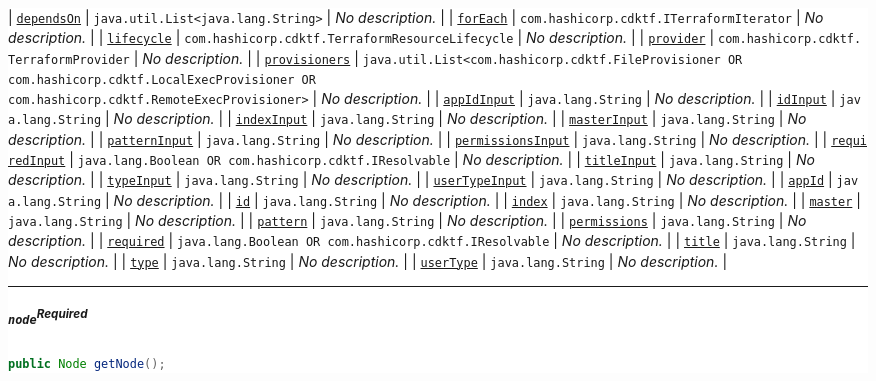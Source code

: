 | <code><a href="#@cdktf/provider-okta.appUserBaseSchemaProperty.AppUserBaseSchemaProperty.property.dependsOn">dependsOn</a></code> | <code>java.util.List<java.lang.String></code> | *No description.* |
| <code><a href="#@cdktf/provider-okta.appUserBaseSchemaProperty.AppUserBaseSchemaProperty.property.forEach">forEach</a></code> | <code>com.hashicorp.cdktf.ITerraformIterator</code> | *No description.* |
| <code><a href="#@cdktf/provider-okta.appUserBaseSchemaProperty.AppUserBaseSchemaProperty.property.lifecycle">lifecycle</a></code> | <code>com.hashicorp.cdktf.TerraformResourceLifecycle</code> | *No description.* |
| <code><a href="#@cdktf/provider-okta.appUserBaseSchemaProperty.AppUserBaseSchemaProperty.property.provider">provider</a></code> | <code>com.hashicorp.cdktf.TerraformProvider</code> | *No description.* |
| <code><a href="#@cdktf/provider-okta.appUserBaseSchemaProperty.AppUserBaseSchemaProperty.property.provisioners">provisioners</a></code> | <code>java.util.List<com.hashicorp.cdktf.FileProvisioner OR com.hashicorp.cdktf.LocalExecProvisioner OR com.hashicorp.cdktf.RemoteExecProvisioner></code> | *No description.* |
| <code><a href="#@cdktf/provider-okta.appUserBaseSchemaProperty.AppUserBaseSchemaProperty.property.appIdInput">appIdInput</a></code> | <code>java.lang.String</code> | *No description.* |
| <code><a href="#@cdktf/provider-okta.appUserBaseSchemaProperty.AppUserBaseSchemaProperty.property.idInput">idInput</a></code> | <code>java.lang.String</code> | *No description.* |
| <code><a href="#@cdktf/provider-okta.appUserBaseSchemaProperty.AppUserBaseSchemaProperty.property.indexInput">indexInput</a></code> | <code>java.lang.String</code> | *No description.* |
| <code><a href="#@cdktf/provider-okta.appUserBaseSchemaProperty.AppUserBaseSchemaProperty.property.masterInput">masterInput</a></code> | <code>java.lang.String</code> | *No description.* |
| <code><a href="#@cdktf/provider-okta.appUserBaseSchemaProperty.AppUserBaseSchemaProperty.property.patternInput">patternInput</a></code> | <code>java.lang.String</code> | *No description.* |
| <code><a href="#@cdktf/provider-okta.appUserBaseSchemaProperty.AppUserBaseSchemaProperty.property.permissionsInput">permissionsInput</a></code> | <code>java.lang.String</code> | *No description.* |
| <code><a href="#@cdktf/provider-okta.appUserBaseSchemaProperty.AppUserBaseSchemaProperty.property.requiredInput">requiredInput</a></code> | <code>java.lang.Boolean OR com.hashicorp.cdktf.IResolvable</code> | *No description.* |
| <code><a href="#@cdktf/provider-okta.appUserBaseSchemaProperty.AppUserBaseSchemaProperty.property.titleInput">titleInput</a></code> | <code>java.lang.String</code> | *No description.* |
| <code><a href="#@cdktf/provider-okta.appUserBaseSchemaProperty.AppUserBaseSchemaProperty.property.typeInput">typeInput</a></code> | <code>java.lang.String</code> | *No description.* |
| <code><a href="#@cdktf/provider-okta.appUserBaseSchemaProperty.AppUserBaseSchemaProperty.property.userTypeInput">userTypeInput</a></code> | <code>java.lang.String</code> | *No description.* |
| <code><a href="#@cdktf/provider-okta.appUserBaseSchemaProperty.AppUserBaseSchemaProperty.property.appId">appId</a></code> | <code>java.lang.String</code> | *No description.* |
| <code><a href="#@cdktf/provider-okta.appUserBaseSchemaProperty.AppUserBaseSchemaProperty.property.id">id</a></code> | <code>java.lang.String</code> | *No description.* |
| <code><a href="#@cdktf/provider-okta.appUserBaseSchemaProperty.AppUserBaseSchemaProperty.property.index">index</a></code> | <code>java.lang.String</code> | *No description.* |
| <code><a href="#@cdktf/provider-okta.appUserBaseSchemaProperty.AppUserBaseSchemaProperty.property.master">master</a></code> | <code>java.lang.String</code> | *No description.* |
| <code><a href="#@cdktf/provider-okta.appUserBaseSchemaProperty.AppUserBaseSchemaProperty.property.pattern">pattern</a></code> | <code>java.lang.String</code> | *No description.* |
| <code><a href="#@cdktf/provider-okta.appUserBaseSchemaProperty.AppUserBaseSchemaProperty.property.permissions">permissions</a></code> | <code>java.lang.String</code> | *No description.* |
| <code><a href="#@cdktf/provider-okta.appUserBaseSchemaProperty.AppUserBaseSchemaProperty.property.required">required</a></code> | <code>java.lang.Boolean OR com.hashicorp.cdktf.IResolvable</code> | *No description.* |
| <code><a href="#@cdktf/provider-okta.appUserBaseSchemaProperty.AppUserBaseSchemaProperty.property.title">title</a></code> | <code>java.lang.String</code> | *No description.* |
| <code><a href="#@cdktf/provider-okta.appUserBaseSchemaProperty.AppUserBaseSchemaProperty.property.type">type</a></code> | <code>java.lang.String</code> | *No description.* |
| <code><a href="#@cdktf/provider-okta.appUserBaseSchemaProperty.AppUserBaseSchemaProperty.property.userType">userType</a></code> | <code>java.lang.String</code> | *No description.* |

---

##### `node`<sup>Required</sup> <a name="node" id="@cdktf/provider-okta.appUserBaseSchemaProperty.AppUserBaseSchemaProperty.property.node"></a>

```java
public Node getNode();
```
